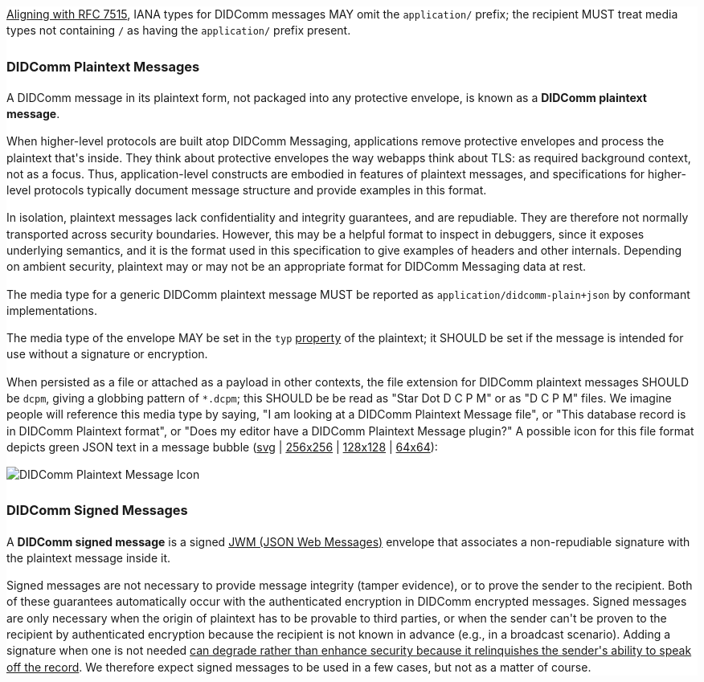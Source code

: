 [Aligning with RFC 7515](https://tools.ietf.org/html/rfc7515#section-4.1.9), IANA types for DIDComm messages MAY omit the `application/` prefix; the recipient MUST treat media types not containing `/` as having the `application/` prefix present.

### DIDComm Plaintext Messages

A DIDComm message in its plaintext form, not packaged into any protective envelope, is known as a **DIDComm plaintext message**.

When higher-level protocols are built atop DIDComm Messaging, applications remove protective envelopes and process the plaintext that's inside. They think about protective envelopes the way webapps think about TLS: as required background context, not as a focus. Thus, application-level constructs are embodied in features of plaintext messages, and specifications for higher-level protocols typically document message structure and provide examples in this format. 

In isolation, plaintext messages lack confidentiality and integrity guarantees, and are repudiable. They are therefore not normally transported across security boundaries. However, this may be a helpful format to inspect in debuggers, since it exposes underlying semantics, and it is the format used in this specification to give examples of headers and other internals. Depending on ambient security, plaintext may or may not be an appropriate format for DIDComm Messaging data at rest.

The media type for a generic DIDComm plaintext message MUST be reported as `application/didcomm-plain+json` by conformant implementations.

The media type of the envelope MAY be set in the `typ` [property](https://tools.ietf.org/html/rfc7515#section-4.1.9) of the plaintext; it SHOULD be set if the message is intended for use without a signature or encryption.

When persisted as a file or attached as a payload in other contexts, the file extension for DIDComm plaintext messages SHOULD be `dcpm`, giving a globbing pattern of `*.dcpm`; this SHOULD be be read as "Star Dot D C P M" or as "D C P M" files. We imagine people will reference this media type by saying, "I am looking at a DIDComm Plaintext Message file", or "This database record is in DIDComm Plaintext format", or "Does my editor have a DIDComm Plaintext Message plugin?" A possible icon for this file format depicts green JSON text in a message bubble ([svg](../collateral/dcpm.svg) | [256x256](../collateral/dcpm-256.png) | [128x128](../collateral/dcpm-128.png) | [64x64](../collateral/dcpm-64.png)):

![DIDComm Plaintext Message Icon](../collateral/dcpm-128.png)

### DIDComm Signed Messages

A **DIDComm signed message** is a signed [JWM (JSON Web Messages)](https://tools.ietf.org/html/draft-looker-jwm-01) envelope that associates a non-repudiable signature with the plaintext message inside it.

Signed messages are not necessary to provide message integrity (tamper evidence), or to prove the sender to the recipient. Both of these guarantees automatically occur with the authenticated encryption in DIDComm encrypted messages. Signed messages are only necessary when the origin of plaintext has to be provable to third parties, or when the sender can't be proven to the recipient by authenticated encryption because the recipient is not known in advance (e.g., in a broadcast scenario). Adding a signature when one is not needed [can degrade rather than enhance security because it relinquishes the sender's ability to speak off the record](https://github.com/hyperledger/aries-rfcs/blob/master/concepts/0049-repudiation/README.md#summary). We therefore expect signed messages to be used in a few cases, but not as a matter of course.
